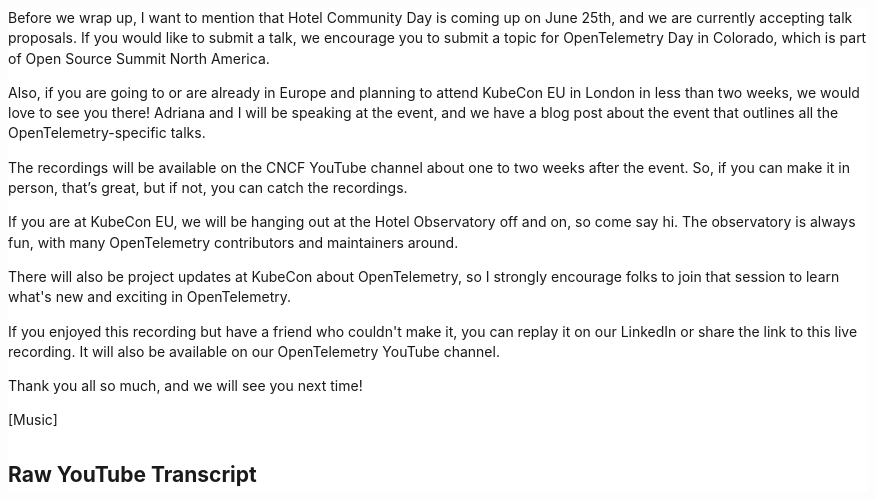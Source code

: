 Before we wrap up, I want to mention that Hotel Community Day is coming up on June 25th, and we are currently accepting talk proposals. If you would like to submit a talk, we encourage you to submit a topic for OpenTelemetry Day in Colorado, which is part of Open Source Summit North America.

Also, if you are going to or are already in Europe and planning to attend KubeCon EU in London in less than two weeks, we would love to see you there! Adriana and I will be speaking at the event, and we have a blog post about the event that outlines all the OpenTelemetry-specific talks. 

The recordings will be available on the CNCF YouTube channel about one to two weeks after the event. So, if you can make it in person, that’s great, but if not, you can catch the recordings. 

If you are at KubeCon EU, we will be hanging out at the Hotel Observatory off and on, so come say hi. The observatory is always fun, with many OpenTelemetry contributors and maintainers around. 

There will also be project updates at KubeCon about OpenTelemetry, so I strongly encourage folks to join that session to learn what's new and exciting in OpenTelemetry. 

If you enjoyed this recording but have a friend who couldn't make it, you can replay it on our LinkedIn or share the link to this live recording. It will also be available on our OpenTelemetry YouTube channel.

Thank you all so much, and we will see you next time! 

[Music]

## Raw YouTube Transcript
